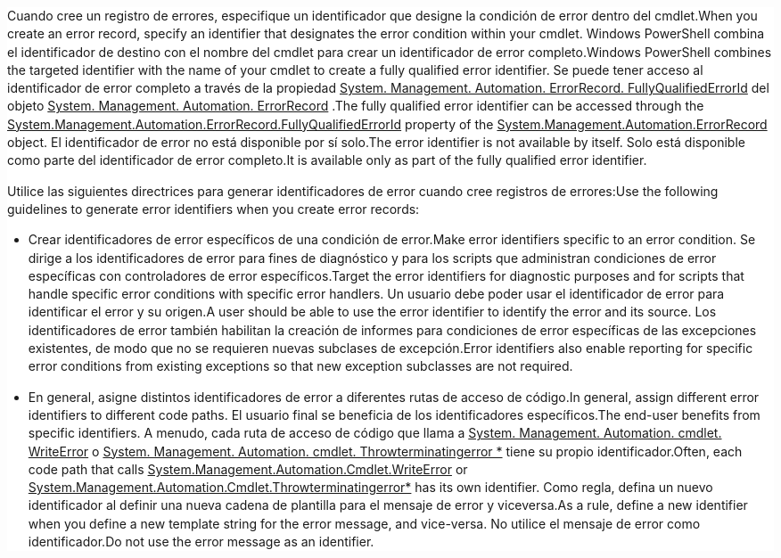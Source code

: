 <span data-ttu-id="1c789-122">Cuando cree un registro de errores, especifique un identificador que designe la condición de error dentro del cmdlet.</span><span class="sxs-lookup"><span data-stu-id="1c789-122">When you create an error record, specify an identifier that designates the error condition within your cmdlet.</span></span> <span data-ttu-id="1c789-123">Windows PowerShell combina el identificador de destino con el nombre del cmdlet para crear un identificador de error completo.</span><span class="sxs-lookup"><span data-stu-id="1c789-123">Windows PowerShell combines the targeted identifier with the name of your cmdlet to create a fully qualified error identifier.</span></span> <span data-ttu-id="1c789-124">Se puede tener acceso al identificador de error completo a través de la propiedad [System. Management. Automation. ErrorRecord. FullyQualifiedErrorId](/dotnet/api/System.Management.Automation.ErrorRecord.FullyQualifiedErrorId) del objeto [System. Management. Automation. ErrorRecord](/dotnet/api/System.Management.Automation.ErrorRecord) .</span><span class="sxs-lookup"><span data-stu-id="1c789-124">The fully qualified error identifier can be accessed through the [System.Management.Automation.ErrorRecord.FullyQualifiedErrorId](/dotnet/api/System.Management.Automation.ErrorRecord.FullyQualifiedErrorId) property of the [System.Management.Automation.ErrorRecord](/dotnet/api/System.Management.Automation.ErrorRecord) object.</span></span> <span data-ttu-id="1c789-125">El identificador de error no está disponible por sí solo.</span><span class="sxs-lookup"><span data-stu-id="1c789-125">The error identifier is not available by itself.</span></span> <span data-ttu-id="1c789-126">Solo está disponible como parte del identificador de error completo.</span><span class="sxs-lookup"><span data-stu-id="1c789-126">It is available only as part of the fully qualified error identifier.</span></span>

<span data-ttu-id="1c789-127">Utilice las siguientes directrices para generar identificadores de error cuando cree registros de errores:</span><span class="sxs-lookup"><span data-stu-id="1c789-127">Use the following guidelines to generate error identifiers when you create error records:</span></span>

- <span data-ttu-id="1c789-128">Crear identificadores de error específicos de una condición de error.</span><span class="sxs-lookup"><span data-stu-id="1c789-128">Make error identifiers specific to an error condition.</span></span> <span data-ttu-id="1c789-129">Se dirige a los identificadores de error para fines de diagnóstico y para los scripts que administran condiciones de error específicas con controladores de error específicos.</span><span class="sxs-lookup"><span data-stu-id="1c789-129">Target the error identifiers for diagnostic purposes and for scripts that handle specific error conditions with specific error handlers.</span></span> <span data-ttu-id="1c789-130">Un usuario debe poder usar el identificador de error para identificar el error y su origen.</span><span class="sxs-lookup"><span data-stu-id="1c789-130">A user should be able to use the error identifier to identify the error and its source.</span></span> <span data-ttu-id="1c789-131">Los identificadores de error también habilitan la creación de informes para condiciones de error específicas de las excepciones existentes, de modo que no se requieren nuevas subclases de excepción.</span><span class="sxs-lookup"><span data-stu-id="1c789-131">Error identifiers also enable reporting for specific error conditions from existing exceptions so that new exception subclasses are not required.</span></span>

- <span data-ttu-id="1c789-132">En general, asigne distintos identificadores de error a diferentes rutas de acceso de código.</span><span class="sxs-lookup"><span data-stu-id="1c789-132">In general, assign different error identifiers to different code paths.</span></span> <span data-ttu-id="1c789-133">El usuario final se beneficia de los identificadores específicos.</span><span class="sxs-lookup"><span data-stu-id="1c789-133">The end-user benefits from specific identifiers.</span></span> <span data-ttu-id="1c789-134">A menudo, cada ruta de acceso de código que llama a [System. Management. Automation. cmdlet. WriteError](/dotnet/api/System.Management.Automation.Cmdlet.WriteError) o [System. Management. Automation. cmdlet. Throwterminatingerror \*](/dotnet/api/System.Management.Automation.Cmdlet.ThrowTerminatingError) tiene su propio identificador.</span><span class="sxs-lookup"><span data-stu-id="1c789-134">Often, each code path that calls [System.Management.Automation.Cmdlet.WriteError](/dotnet/api/System.Management.Automation.Cmdlet.WriteError) or [System.Management.Automation.Cmdlet.Throwterminatingerror\*](/dotnet/api/System.Management.Automation.Cmdlet.ThrowTerminatingError) has its own identifier.</span></span> <span data-ttu-id="1c789-135">Como regla, defina un nuevo identificador al definir una nueva cadena de plantilla para el mensaje de error y viceversa.</span><span class="sxs-lookup"><span data-stu-id="1c789-135">As a rule, define a new identifier when you define a new template string for the error message, and vice-versa.</span></span> <span data-ttu-id="1c789-136">No utilice el mensaje de error como identificador.</span><span class="sxs-lookup"><span data-stu-id="1c789-136">Do not use the error message as an identifier.</span></span>
